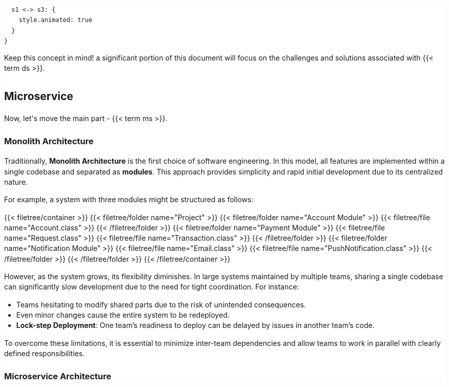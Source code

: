 ```d2
  s1 <-> s3: {
    style.animated: true
  }
}
```

Keep this concept in mind! a significant portion of this document will focus on the challenges and solutions
associated with {{< term ds >}}.

## Microservice

Now, let's move the main part - {{< term ms >}}.

### Monolith Architecture

Traditionally, **Monolith Architecture** is the first choice of software engineering.
In this model, all features are implemented within a single codebase and separated as **modules**.
This approach provides simplicity and rapid initial development due to its centralized nature.

For example, a system with three modules might be structured as follows:

{{< filetree/container >}}
  {{< filetree/folder name="Project" >}}
    {{< filetree/folder name="Account Module" >}}
      {{< filetree/file name="Account.class" >}}
    {{< /filetree/folder >}}
    {{< filetree/folder name="Payment Module" >}}
      {{< filetree/file name="Request.class" >}}
      {{< filetree/file name="Transaction.class" >}}
    {{< /filetree/folder >}}
    {{< filetree/folder name="Notification Module" >}}
      {{< filetree/file name="Email.class" >}}
      {{< filetree/file name="PushNotification.class" >}}
    {{< /filetree/folder >}}
  {{< /filetree/folder >}}
{{< /filetree/container >}}

However, as the system grows, its flexibility diminishes.
In large systems maintained by multiple teams,
sharing a single codebase can significantly slow development due to the need for tight coordination.
For instance:

- Teams hesitating to modify shared parts due to the risk of unintended consequences.
- Even minor changes cause the entire system to be redeployed.
- **Lock-step Deployment**: One team’s readiness to deploy can be delayed by issues in another team’s code.

To overcome these limitations,
it is essential to minimize inter-team dependencies
and allow teams to work in parallel with clearly defined responsibilities.

### Microservice Architecture
